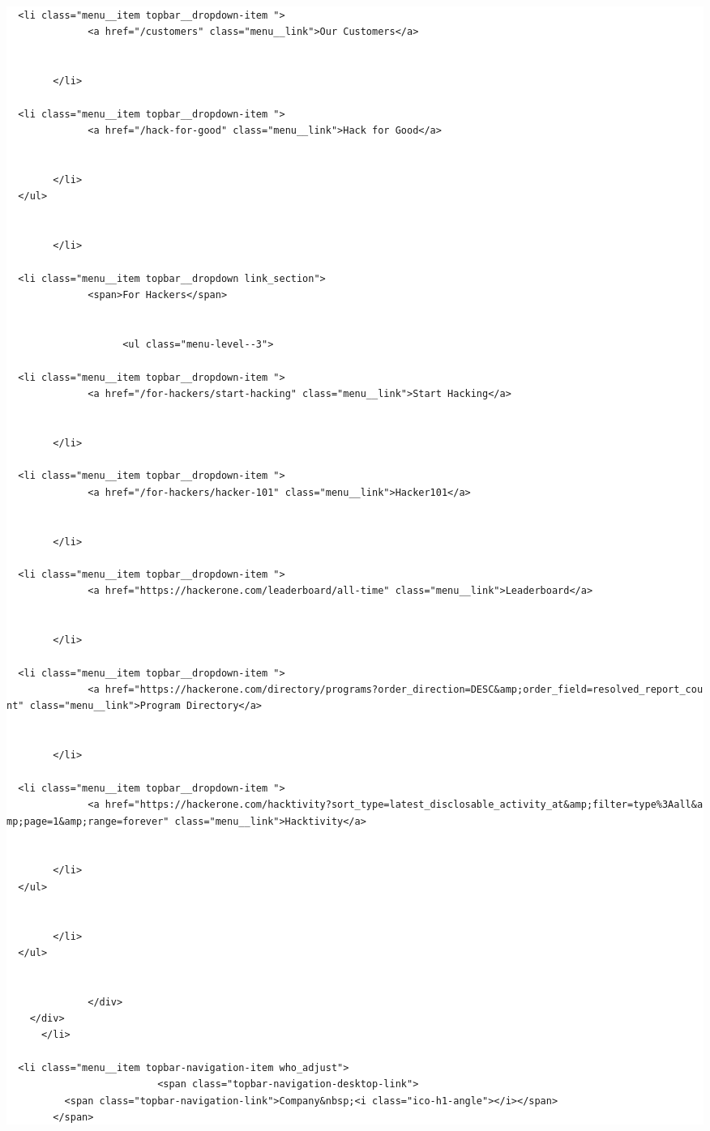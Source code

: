       <li class="menu__item topbar__dropdown-item ">
                  <a href="/customers" class="menu__link">Our Customers</a>
                  
        
            </li>
                            
      <li class="menu__item topbar__dropdown-item ">
                  <a href="/hack-for-good" class="menu__link">Hack for Good</a>
                  
        
            </li>
      </ul>

        
            </li>
                            
      <li class="menu__item topbar__dropdown link_section">
                  <span>For Hackers</span>

        
                        <ul class="menu-level--3">
                            
      <li class="menu__item topbar__dropdown-item ">
                  <a href="/for-hackers/start-hacking" class="menu__link">Start Hacking</a>
                  
        
            </li>
                            
      <li class="menu__item topbar__dropdown-item ">
                  <a href="/for-hackers/hacker-101" class="menu__link">Hacker101</a>
                  
        
            </li>
                            
      <li class="menu__item topbar__dropdown-item ">
                  <a href="https://hackerone.com/leaderboard/all-time" class="menu__link">Leaderboard</a>
                  
        
            </li>
                            
      <li class="menu__item topbar__dropdown-item ">
                  <a href="https://hackerone.com/directory/programs?order_direction=DESC&amp;order_field=resolved_report_count" class="menu__link">Program Directory</a>
                  
        
            </li>
                            
      <li class="menu__item topbar__dropdown-item ">
                  <a href="https://hackerone.com/hacktivity?sort_type=latest_disclosable_activity_at&amp;filter=type%3Aall&amp;page=1&amp;range=forever" class="menu__link">Hacktivity</a>
                  
        
            </li>
      </ul>

        
            </li>
      </ul>

        
                  </div>
        </div>
          </li>
                            
      <li class="menu__item topbar-navigation-item who_adjust">
                              <span class="topbar-navigation-desktop-link">
              <span class="topbar-navigation-link">Company&nbsp;<i class="ico-h1-angle"></i></span>
            </span>
